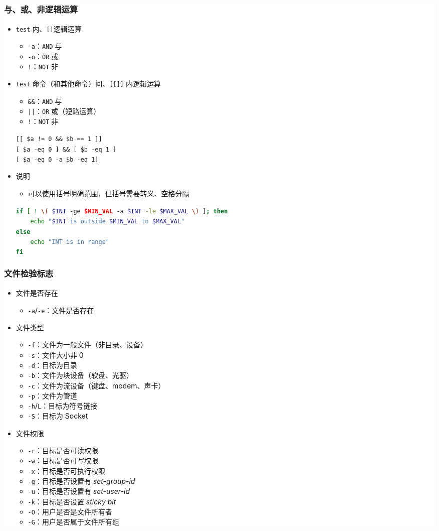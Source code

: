 ###	与、或、非逻辑运算

-	`test` 内、`[]`逻辑运算
	-	`-a`：`AND` 与
	-	`-o`：`OR` 或
	-	`!`：`NOT` 非

-	`test` 命令（和其他命令）间、`[[]]` 内逻辑运算
	-	`&&`：`AND` 与
	-	`||`：`OR` 或（短路运算）
	-	`!`：`NOT` 非

	```shell
	[[ $a != 0 && $b == 1 ]]
	[ $a -eq 0 ] && [ $b -eq 1 ]
	[ $a -eq 0 -a $b -eq 1]
	```

-	说明
	-	可以使用括号明确范围，但括号需要转义、空格分隔

	```sh
	if [ ! \( $INT -ge $MIN_VAL -a $INT -le $MAX_VAL \) ]; then
		echo "$INT is outside $MIN_VAL to $MAX_VAL"
	else
		echo "INT is in range"
	fi
	```

###	文件检验标志

-	文件是否存在
	-	`-a`/`-e`：文件是否存在

-	文件类型
	-	`-f`：文件为一般文件（非目录、设备）
	-	`-s`：文件大小非 0
	-	`-d`：目标为目录
	-	`-b`：文件为块设备（软盘、光驱）
	-	`-c`：文件为流设备（键盘、modem、声卡）
	-	`-p`：文件为管道
	-	`-h`/`L`：目标为符号链接
	-	`-S`：目标为 Socket

-	文件权限
	-	`-r`：目标是否可读权限
	-	`-w`：目标是否可写权限
	-	`-x`：目标是否可执行权限
	-	`-g`：目标是否设置有 *set-group-id*
	-	`-u`：目标是否设置有 *set-user-id*
	-	`-k`：目标是否设置 *sticky bit*
	-	`-O`：用户是否是文件所有者
	-	`-G`：用户是否属于文件所有组
